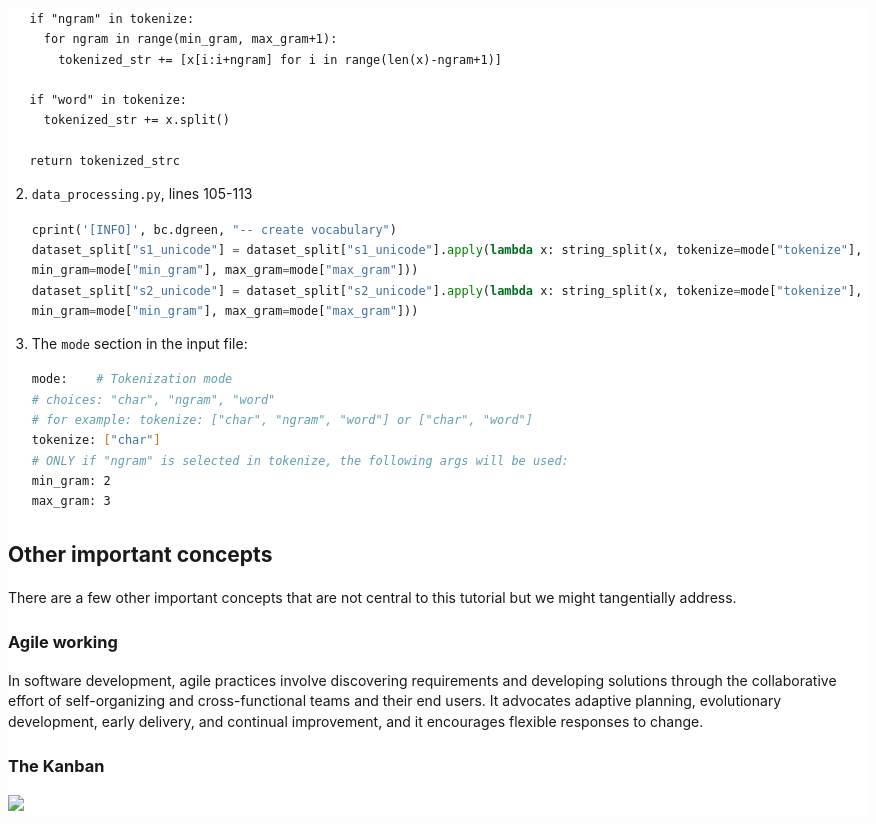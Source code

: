        if "ngram" in tokenize:
         for ngram in range(min_gram, max_gram+1):
           tokenized_str += [x[i:i+ngram] for i in range(len(x)-ngram+1)] 
    
       if "word" in tokenize:
         tokenized_str += x.split()
    
       return tokenized_strc
     
  2. `data_processing.py`, lines 105-113

     ```python
     cprint('[INFO]', bc.dgreen, "-- create vocabulary")
     dataset_split["s1_unicode"] = dataset_split["s1_unicode"].apply(lambda x: string_split(x, tokenize=mode["tokenize"], min_gram=mode["min_gram"], max_gram=mode["max_gram"]))
     dataset_split["s2_unicode"] = dataset_split["s2_unicode"].apply(lambda x: string_split(x, tokenize=mode["tokenize"], min_gram=mode["min_gram"], max_gram=mode["max_gram"]))
     ```
   
  3. The `mode` section in the input file:
     ```bash
     mode:    # Tokenization mode
     # choices: "char", "ngram", "word"
     # for example: tokenize: ["char", "ngram", "word"] or ["char", "word"] 
     tokenize: ["char"]
     # ONLY if "ngram" is selected in tokenize, the following args will be used:
     min_gram: 2
     max_gram: 3
     ```
     

## Other important concepts

There are a few other important concepts that are not central to this tutorial but we might tangentially address.

### Agile working

In software development, agile practices involve discovering requirements and developing solutions through the collaborative effort of self-organizing and cross-functional teams and their end users. It advocates adaptive planning, evolutionary development, early delivery, and continual improvement, and it encourages flexible responses to change.


### The Kanban

![](https://i.imgur.com/BkoBu3D.png)
